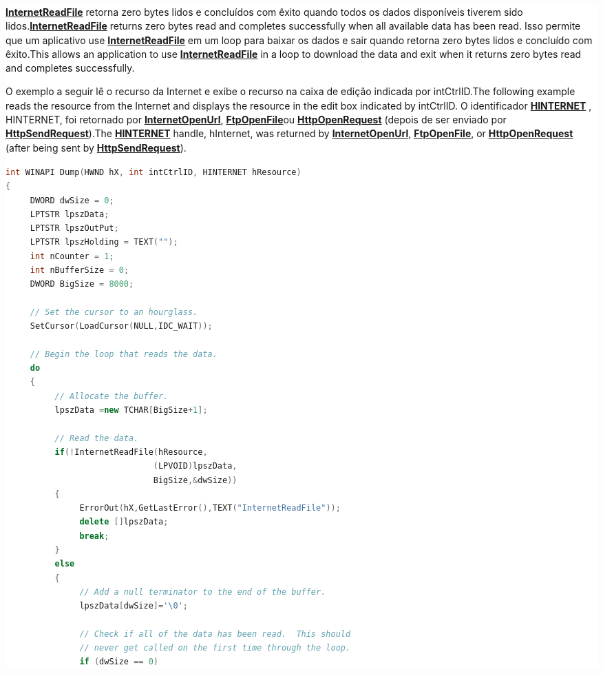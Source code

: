 

<span data-ttu-id="e4c35-155">[**InternetReadFile**](/windows/desktop/api/Wininet/nf-wininet-internetreadfile) retorna zero bytes lidos e concluídos com êxito quando todos os dados disponíveis tiverem sido lidos.</span><span class="sxs-lookup"><span data-stu-id="e4c35-155">[**InternetReadFile**](/windows/desktop/api/Wininet/nf-wininet-internetreadfile) returns zero bytes read and completes successfully when all available data has been read.</span></span> <span data-ttu-id="e4c35-156">Isso permite que um aplicativo use [**InternetReadFile**](/windows/desktop/api/Wininet/nf-wininet-internetreadfile) em um loop para baixar os dados e sair quando retorna zero bytes lidos e concluído com êxito.</span><span class="sxs-lookup"><span data-stu-id="e4c35-156">This allows an application to use [**InternetReadFile**](/windows/desktop/api/Wininet/nf-wininet-internetreadfile) in a loop to download the data and exit when it returns zero bytes read and completes successfully.</span></span>

<span data-ttu-id="e4c35-157">O exemplo a seguir lê o recurso da Internet e exibe o recurso na caixa de edição indicada por intCtrlID.</span><span class="sxs-lookup"><span data-stu-id="e4c35-157">The following example reads the resource from the Internet and displays the resource in the edit box indicated by intCtrlID.</span></span> <span data-ttu-id="e4c35-158">O identificador [**HINTERNET**](appendix-a-hinternet-handles.md) , HINTERNET, foi retornado por [**InternetOpenUrl**](/windows/desktop/api/Wininet/nf-wininet-internetopenurla), [**FtpOpenFile**](/windows/desktop/api/Wininet/nf-wininet-ftpopenfilea)ou [**HttpOpenRequest**](/windows/desktop/api/Wininet/nf-wininet-httpopenrequesta) (depois de ser enviado por [**HttpSendRequest**](/windows/desktop/api/Wininet/nf-wininet-httpsendrequesta)).</span><span class="sxs-lookup"><span data-stu-id="e4c35-158">The [**HINTERNET**](appendix-a-hinternet-handles.md) handle, hInternet, was returned by [**InternetOpenUrl**](/windows/desktop/api/Wininet/nf-wininet-internetopenurla), [**FtpOpenFile**](/windows/desktop/api/Wininet/nf-wininet-ftpopenfilea), or [**HttpOpenRequest**](/windows/desktop/api/Wininet/nf-wininet-httpopenrequesta) (after being sent by [**HttpSendRequest**](/windows/desktop/api/Wininet/nf-wininet-httpsendrequesta)).</span></span>


```C++
int WINAPI Dump(HWND hX, int intCtrlID, HINTERNET hResource)
{
     DWORD dwSize = 0;
     LPTSTR lpszData;
     LPTSTR lpszOutPut;
     LPTSTR lpszHolding = TEXT("");
     int nCounter = 1;
     int nBufferSize = 0;
     DWORD BigSize = 8000;

     // Set the cursor to an hourglass.
     SetCursor(LoadCursor(NULL,IDC_WAIT));

     // Begin the loop that reads the data.
     do
     {
          // Allocate the buffer.
          lpszData =new TCHAR[BigSize+1];

          // Read the data.
          if(!InternetReadFile(hResource,
                              (LPVOID)lpszData,
                              BigSize,&dwSize))
          {
               ErrorOut(hX,GetLastError(),TEXT("InternetReadFile"));
               delete []lpszData;
               break;
          }
          else
          {
               // Add a null terminator to the end of the buffer.
               lpszData[dwSize]='\0';

               // Check if all of the data has been read.  This should
               // never get called on the first time through the loop.
               if (dwSize == 0)
```
